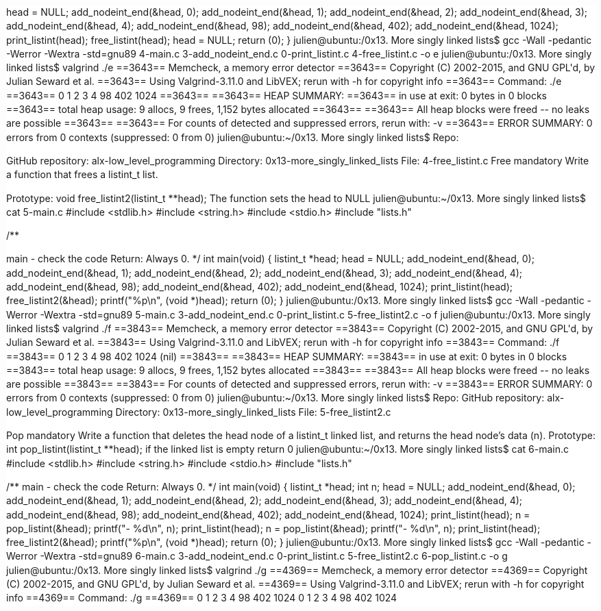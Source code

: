 head = NULL; add_nodeint_end(&head, 0); add_nodeint_end(&head, 1); add_nodeint_end(&head, 2); add_nodeint_end(&head, 3); add_nodeint_end(&head, 4); add_nodeint_end(&head, 98); add_nodeint_end(&head, 402); add_nodeint_end(&head, 1024); print_listint(head); free_listint(head); head = NULL; return (0); } julien@ubuntu:/0x13. More singly linked lists$ gcc -Wall -pedantic -Werror -Wextra -std=gnu89 4-main.c 3-add_nodeint_end.c 0-print_listint.c 4-free_listint.c -o e julien@ubuntu:/0x13. More singly linked lists$ valgrind ./e ==3643== Memcheck, a memory error detector ==3643== Copyright (C) 2002-2015, and GNU GPL'd, by Julian Seward et al. ==3643== Using Valgrind-3.11.0 and LibVEX; rerun with -h for copyright info ==3643== Command: ./e ==3643== 0 1 2 3 4 98 402 1024 ==3643== ==3643== HEAP SUMMARY: ==3643== in use at exit: 0 bytes in 0 blocks ==3643== total heap usage: 9 allocs, 9 frees, 1,152 bytes allocated ==3643== ==3643== All heap blocks were freed -- no leaks are possible ==3643== ==3643== For counts of detected and suppressed errors, rerun with: -v ==3643== ERROR SUMMARY: 0 errors from 0 contexts (suppressed: 0 from 0) julien@ubuntu:~/0x13. More singly linked lists$ Repo:

GitHub repository: alx-low_level_programming Directory: 0x13-more_singly_linked_lists File: 4-free_listint.c
Free mandatory Write a function that frees a listint_t list.

Prototype: void free_listint2(listint_t **head); The function sets the head to NULL julien@ubuntu:~/0x13. More singly linked lists$ cat 5-main.c #include <stdlib.h> #include <string.h> #include <stdio.h> #include "lists.h"

/**

main - check the code
Return: Always 0. */ int main(void) { listint_t *head;
head = NULL; add_nodeint_end(&head, 0); add_nodeint_end(&head, 1); add_nodeint_end(&head, 2); add_nodeint_end(&head, 3); add_nodeint_end(&head, 4); add_nodeint_end(&head, 98); add_nodeint_end(&head, 402); add_nodeint_end(&head, 1024); print_listint(head); free_listint2(&head); printf("%p\n", (void *)head); return (0); } julien@ubuntu:/0x13. More singly linked lists$ gcc -Wall -pedantic -Werror -Wextra -std=gnu89 5-main.c 3-add_nodeint_end.c 0-print_listint.c 5-free_listint2.c -o f julien@ubuntu:/0x13. More singly linked lists$ valgrind ./f ==3843== Memcheck, a memory error detector ==3843== Copyright (C) 2002-2015, and GNU GPL'd, by Julian Seward et al. ==3843== Using Valgrind-3.11.0 and LibVEX; rerun with -h for copyright info ==3843== Command: ./f ==3843== 0 1 2 3 4 98 402 1024 (nil) ==3843== ==3843== HEAP SUMMARY: ==3843== in use at exit: 0 bytes in 0 blocks ==3843== total heap usage: 9 allocs, 9 frees, 1,152 bytes allocated ==3843== ==3843== All heap blocks were freed -- no leaks are possible ==3843== ==3843== For counts of detected and suppressed errors, rerun with: -v ==3843== ERROR SUMMARY: 0 errors from 0 contexts (suppressed: 0 from 0) julien@ubuntu:~/0x13. More singly linked lists$ Repo:
GitHub repository: alx-low_level_programming Directory: 0x13-more_singly_linked_lists File: 5-free_listint2.c

Pop mandatory Write a function that deletes the head node of a listint_t linked list, and returns the head node’s data (n).
Prototype: int pop_listint(listint_t **head); if the linked list is empty return 0 julien@ubuntu:~/0x13. More singly linked lists$ cat 6-main.c #include <stdlib.h> #include <string.h> #include <stdio.h> #include "lists.h"

/**
main - check the code
Return: Always 0. */ int main(void) { listint_t *head; int n;
head = NULL; add_nodeint_end(&head, 0); add_nodeint_end(&head, 1); add_nodeint_end(&head, 2); add_nodeint_end(&head, 3); add_nodeint_end(&head, 4); add_nodeint_end(&head, 98); add_nodeint_end(&head, 402); add_nodeint_end(&head, 1024); print_listint(head); n = pop_listint(&head); printf("- %d\n", n); print_listint(head); n = pop_listint(&head); printf("- %d\n", n); print_listint(head); free_listint2(&head); printf("%p\n", (void *)head); return (0); } julien@ubuntu:/0x13. More singly linked lists$ gcc -Wall -pedantic -Werror -Wextra -std=gnu89 6-main.c 3-add_nodeint_end.c 0-print_listint.c 5-free_listint2.c 6-pop_listint.c -o g julien@ubuntu:/0x13. More singly linked lists$ valgrind ./g ==4369== Memcheck, a memory error detector ==4369== Copyright (C) 2002-2015, and GNU GPL'd, by Julian Seward et al. ==4369== Using Valgrind-3.11.0 and LibVEX; rerun with -h for copyright info ==4369== Command: ./g ==4369== 0 1 2 3 4 98 402 1024
0 1 2 3 4 98 402 1024
